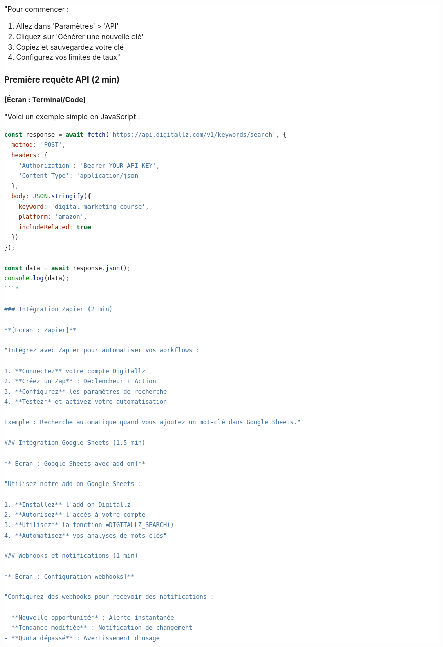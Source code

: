 "Pour commencer :

1. Allez dans 'Paramètres' > 'API'
2. Cliquez sur 'Générer une nouvelle clé'
3. Copiez et sauvegardez votre clé
4. Configurez vos limites de taux"

### Première requête API (2 min)

**[Écran : Terminal/Code]**

"Voici un exemple simple en JavaScript :

```javascript
const response = await fetch('https://api.digitallz.com/v1/keywords/search', {
  method: 'POST',
  headers: {
    'Authorization': 'Bearer YOUR_API_KEY',
    'Content-Type': 'application/json'
  },
  body: JSON.stringify({
    keyword: 'digital marketing course',
    platform: 'amazon',
    includeRelated: true
  })
});

const data = await response.json();
console.log(data);
```"

### Intégration Zapier (2 min)

**[Écran : Zapier]**

"Intégrez avec Zapier pour automatiser vos workflows :

1. **Connectez** votre compte Digitallz
2. **Créez un Zap** : Déclencheur + Action
3. **Configurez** les paramètres de recherche
4. **Testez** et activez votre automatisation

Exemple : Recherche automatique quand vous ajoutez un mot-clé dans Google Sheets."

### Intégration Google Sheets (1.5 min)

**[Écran : Google Sheets avec add-on]**

"Utilisez notre add-on Google Sheets :

1. **Installez** l'add-on Digitallz
2. **Autorisez** l'accès à votre compte
3. **Utilisez** la fonction =DIGITALLZ_SEARCH()
4. **Automatisez** vos analyses de mots-clés"

### Webhooks et notifications (1 min)

**[Écran : Configuration webhooks]**

"Configurez des webhooks pour recevoir des notifications :

- **Nouvelle opportunité** : Alerte instantanée
- **Tendance modifiée** : Notification de changement
- **Quota dépassé** : Avertissement d'usage

```